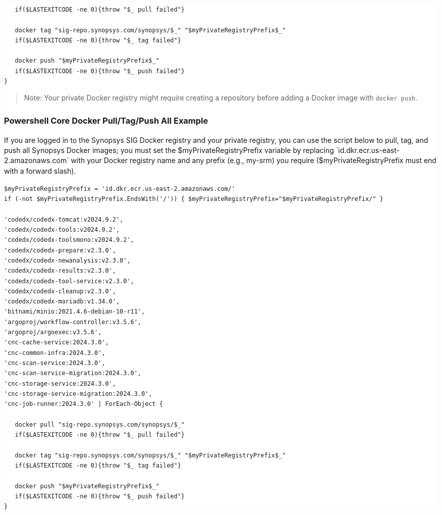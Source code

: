 ```
   if($LASTEXITCODE -ne 0){throw "$_ pull failed"} 

   docker tag "sig-repo.synopsys.com/synopsys/$_" "$myPrivateRegistryPrefix$_"
   if($LASTEXITCODE -ne 0){throw "$_ tag failed"} 

   docker push "$myPrivateRegistryPrefix$_"
   if($LASTEXITCODE -ne 0){throw "$_ push failed"} 
}
```

>Note: Your private Docker registry might require creating a repository before adding a Docker image with `docker push`.

### Powershell Core Docker Pull/Tag/Push All Example

If you are logged in to the Synopsys SIG Docker registry and your private registry, you can use the script below to pull, tag, and push all Synopsys Docker images; you must set the $myPrivateRegistryPrefix variable by replacing `id.dkr.ecr.us-east-2.amazonaws.com` with your Docker registry name and any prefix (e.g., my-srm) you require ($myPrivateRegistryPrefix must end with a forward slash).

```
$myPrivateRegistryPrefix = 'id.dkr.ecr.us-east-2.amazonaws.com/'
if (-not $myPrivateRegistryPrefix.EndsWith('/')) { $myPrivateRegistryPrefix="$myPrivateRegistryPrefix/" }

'codedx/codedx-tomcat:v2024.9.2',
'codedx/codedx-tools:v2024.9.2',
'codedx/codedx-toolsmono:v2024.9.2',
'codedx/codedx-prepare:v2.3.0',
'codedx/codedx-newanalysis:v2.3.0',
'codedx/codedx-results:v2.3.0',
'codedx/codedx-tool-service:v2.3.0',
'codedx/codedx-cleanup:v2.3.0',
'codedx/codedx-mariadb:v1.34.0',
'bitnami/minio:2021.4.6-debian-10-r11',
'argoproj/workflow-controller:v3.5.6',
'argoproj/argoexec:v3.5.6',
'cnc-cache-service:2024.3.0',
'cnc-common-infra:2024.3.0',
'cnc-scan-service:2024.3.0',
'cnc-scan-service-migration:2024.3.0',
'cnc-storage-service:2024.3.0',
'cnc-storage-service-migration:2024.3.0',
'cnc-job-runner:2024.3.0' | ForEach-Object {

   docker pull "sig-repo.synopsys.com/synopsys/$_"
   if($LASTEXITCODE -ne 0){throw "$_ pull failed"} 

   docker tag "sig-repo.synopsys.com/synopsys/$_" "$myPrivateRegistryPrefix$_"
   if($LASTEXITCODE -ne 0){throw "$_ tag failed"} 

   docker push "$myPrivateRegistryPrefix$_"
   if($LASTEXITCODE -ne 0){throw "$_ push failed"} 
}
```

